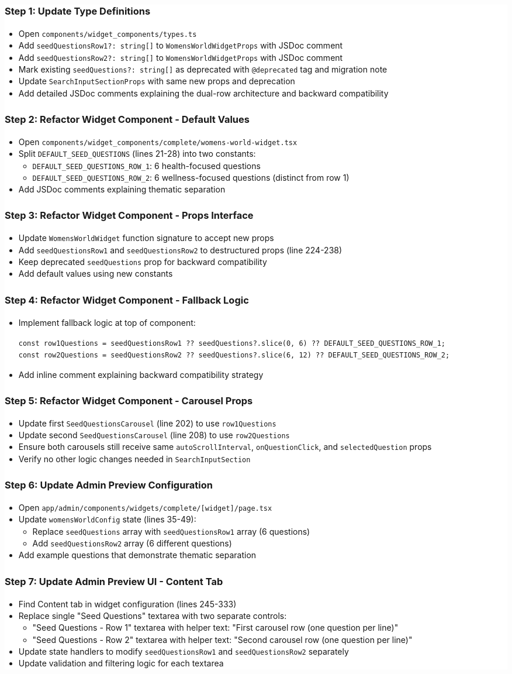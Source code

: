 ### Step 1: Update Type Definitions
- Open `components/widget_components/types.ts`
- Add `seedQuestionsRow1?: string[]` to `WomensWorldWidgetProps` with JSDoc comment
- Add `seedQuestionsRow2?: string[]` to `WomensWorldWidgetProps` with JSDoc comment
- Mark existing `seedQuestions?: string[]` as deprecated with `@deprecated` tag and migration note
- Update `SearchInputSectionProps` with same new props and deprecation
- Add detailed JSDoc comments explaining the dual-row architecture and backward compatibility

### Step 2: Refactor Widget Component - Default Values
- Open `components/widget_components/complete/womens-world-widget.tsx`
- Split `DEFAULT_SEED_QUESTIONS` (lines 21-28) into two constants:
  - `DEFAULT_SEED_QUESTIONS_ROW_1`: 6 health-focused questions
  - `DEFAULT_SEED_QUESTIONS_ROW_2`: 6 wellness-focused questions (distinct from row 1)
- Add JSDoc comments explaining thematic separation

### Step 3: Refactor Widget Component - Props Interface
- Update `WomensWorldWidget` function signature to accept new props
- Add `seedQuestionsRow1` and `seedQuestionsRow2` to destructured props (line 224-238)
- Keep deprecated `seedQuestions` prop for backward compatibility
- Add default values using new constants

### Step 4: Refactor Widget Component - Fallback Logic
- Implement fallback logic at top of component:
  ```tsx
  const row1Questions = seedQuestionsRow1 ?? seedQuestions?.slice(0, 6) ?? DEFAULT_SEED_QUESTIONS_ROW_1;
  const row2Questions = seedQuestionsRow2 ?? seedQuestions?.slice(6, 12) ?? DEFAULT_SEED_QUESTIONS_ROW_2;
  ```
- Add inline comment explaining backward compatibility strategy

### Step 5: Refactor Widget Component - Carousel Props
- Update first `SeedQuestionsCarousel` (line 202) to use `row1Questions`
- Update second `SeedQuestionsCarousel` (line 208) to use `row2Questions`
- Ensure both carousels still receive same `autoScrollInterval`, `onQuestionClick`, and `selectedQuestion` props
- Verify no other logic changes needed in `SearchInputSection`

### Step 6: Update Admin Preview Configuration
- Open `app/admin/components/widgets/complete/[widget]/page.tsx`
- Update `womensWorldConfig` state (lines 35-49):
  - Replace `seedQuestions` array with `seedQuestionsRow1` array (6 questions)
  - Add `seedQuestionsRow2` array (6 different questions)
- Add example questions that demonstrate thematic separation

### Step 7: Update Admin Preview UI - Content Tab
- Find Content tab in widget configuration (lines 245-333)
- Replace single "Seed Questions" textarea with two separate controls:
  - "Seed Questions - Row 1" textarea with helper text: "First carousel row (one question per line)"
  - "Seed Questions - Row 2" textarea with helper text: "Second carousel row (one question per line)"
- Update state handlers to modify `seedQuestionsRow1` and `seedQuestionsRow2` separately
- Update validation and filtering logic for each textarea
